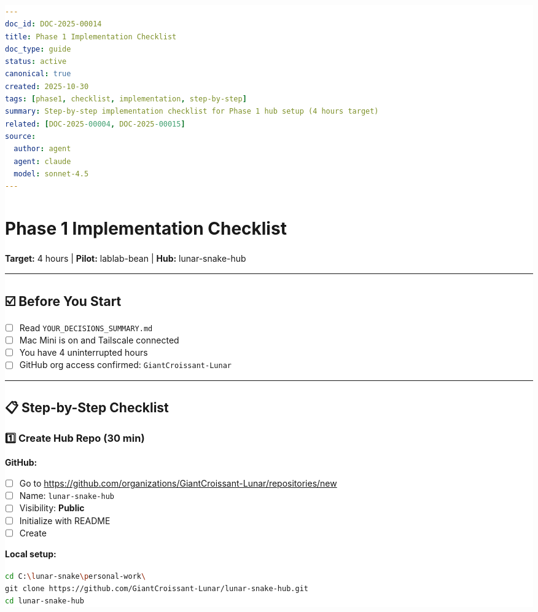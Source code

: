 ```yaml
---
doc_id: DOC-2025-00014
title: Phase 1 Implementation Checklist
doc_type: guide
status: active
canonical: true
created: 2025-10-30
tags: [phase1, checklist, implementation, step-by-step]
summary: Step-by-step implementation checklist for Phase 1 hub setup (4 hours target)
related: [DOC-2025-00004, DOC-2025-00015]
source:
  author: agent
  agent: claude
  model: sonnet-4.5
---
```


# Phase 1 Implementation Checklist

**Target:** 4 hours | **Pilot:** lablab-bean | **Hub:** lunar-snake-hub

---

## ☑️ Before You Start

- [ ] Read `YOUR_DECISIONS_SUMMARY.md`
- [ ] Mac Mini is on and Tailscale connected
- [ ] You have 4 uninterrupted hours
- [ ] GitHub org access confirmed: `GiantCroissant-Lunar`

---

## 📋 Step-by-Step Checklist

### 1️⃣ Create Hub Repo (30 min)

**GitHub:**

- [ ] Go to <https://github.com/organizations/GiantCroissant-Lunar/repositories/new>
- [ ] Name: `lunar-snake-hub`
- [ ] Visibility: **Public**
- [ ] Initialize with README
- [ ] Create

**Local setup:**

```bash
cd C:\lunar-snake\personal-work\
git clone https://github.com/GiantCroissant-Lunar/lunar-snake-hub.git
cd lunar-snake-hub
```
